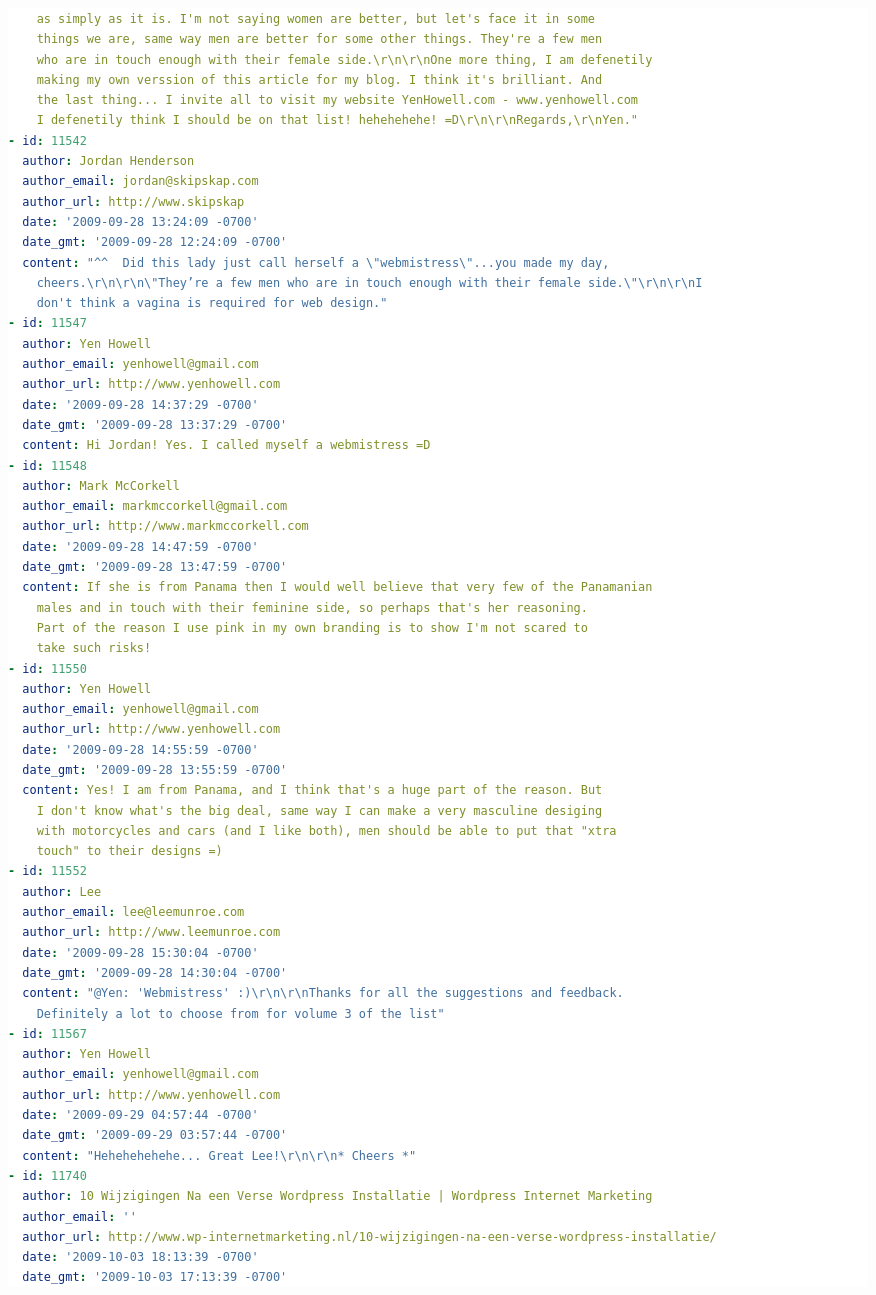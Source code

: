 ```yaml
    as simply as it is. I'm not saying women are better, but let's face it in some
    things we are, same way men are better for some other things. They're a few men
    who are in touch enough with their female side.\r\n\r\nOne more thing, I am defenetily
    making my own verssion of this article for my blog. I think it's brilliant. And
    the last thing... I invite all to visit my website YenHowell.com - www.yenhowell.com
    I defenetily think I should be on that list! hehehehehe! =D\r\n\r\nRegards,\r\nYen."
- id: 11542
  author: Jordan Henderson
  author_email: jordan@skipskap.com
  author_url: http://www.skipskap
  date: '2009-09-28 13:24:09 -0700'
  date_gmt: '2009-09-28 12:24:09 -0700'
  content: "^^  Did this lady just call herself a \"webmistress\"...you made my day,
    cheers.\r\n\r\n\"They’re a few men who are in touch enough with their female side.\"\r\n\r\nI
    don't think a vagina is required for web design."
- id: 11547
  author: Yen Howell
  author_email: yenhowell@gmail.com
  author_url: http://www.yenhowell.com
  date: '2009-09-28 14:37:29 -0700'
  date_gmt: '2009-09-28 13:37:29 -0700'
  content: Hi Jordan! Yes. I called myself a webmistress =D
- id: 11548
  author: Mark McCorkell
  author_email: markmccorkell@gmail.com
  author_url: http://www.markmccorkell.com
  date: '2009-09-28 14:47:59 -0700'
  date_gmt: '2009-09-28 13:47:59 -0700'
  content: If she is from Panama then I would well believe that very few of the Panamanian
    males and in touch with their feminine side, so perhaps that's her reasoning.
    Part of the reason I use pink in my own branding is to show I'm not scared to
    take such risks!
- id: 11550
  author: Yen Howell
  author_email: yenhowell@gmail.com
  author_url: http://www.yenhowell.com
  date: '2009-09-28 14:55:59 -0700'
  date_gmt: '2009-09-28 13:55:59 -0700'
  content: Yes! I am from Panama, and I think that's a huge part of the reason. But
    I don't know what's the big deal, same way I can make a very masculine desiging
    with motorcycles and cars (and I like both), men should be able to put that "xtra
    touch" to their designs =)
- id: 11552
  author: Lee
  author_email: lee@leemunroe.com
  author_url: http://www.leemunroe.com
  date: '2009-09-28 15:30:04 -0700'
  date_gmt: '2009-09-28 14:30:04 -0700'
  content: "@Yen: 'Webmistress' :)\r\n\r\nThanks for all the suggestions and feedback.
    Definitely a lot to choose from for volume 3 of the list"
- id: 11567
  author: Yen Howell
  author_email: yenhowell@gmail.com
  author_url: http://www.yenhowell.com
  date: '2009-09-29 04:57:44 -0700'
  date_gmt: '2009-09-29 03:57:44 -0700'
  content: "Hehehehehehe... Great Lee!\r\n\r\n* Cheers *"
- id: 11740
  author: 10 Wijzigingen Na een Verse Wordpress Installatie | Wordpress Internet Marketing
  author_email: ''
  author_url: http://www.wp-internetmarketing.nl/10-wijzigingen-na-een-verse-wordpress-installatie/
  date: '2009-10-03 18:13:39 -0700'
  date_gmt: '2009-10-03 17:13:39 -0700'
```